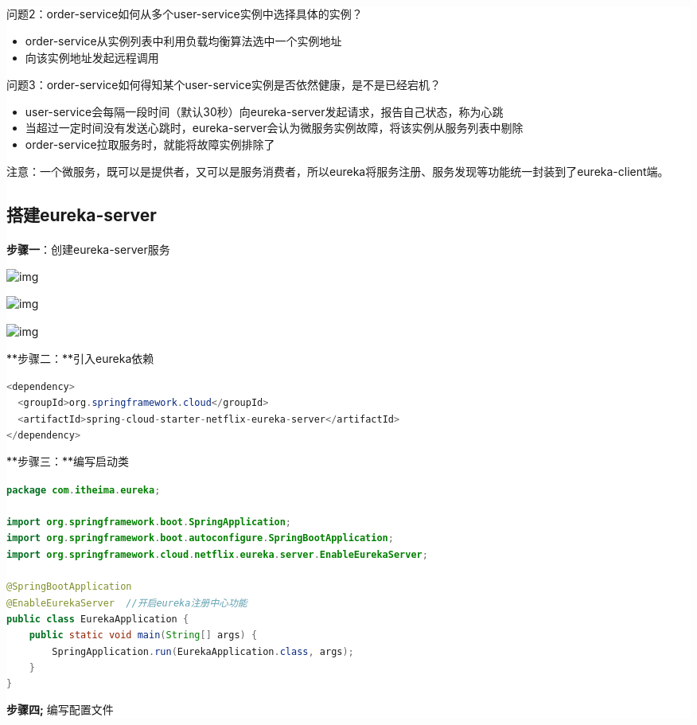 
问题2：order-service如何从多个user-service实例中选择具体的实例？



- order-service从实例列表中利用负载均衡算法选中一个实例地址
- 向该实例地址发起远程调用



问题3：order-service如何得知某个user-service实例是否依然健康，是不是已经宕机？



- user-service会每隔一段时间（默认30秒）向eureka-server发起请求，报告自己状态，称为心跳
- 当超过一定时间没有发送心跳时，eureka-server会认为微服务实例故障，将该实例从服务列表中剔除
- order-service拉取服务时，就能将故障实例排除了

注意：一个微服务，既可以是提供者，又可以是服务消费者，所以eureka将服务注册、服务发现等功能统一封装到了eureka-client端。

## 搭建eureka-server

**步骤一**：创建eureka-server服务

![img](https://raw.githubusercontent.com/cn-mxf/picture/main/img/1664333988986-2b85e617-d70e-4377-b28a-2bf018295f1b.png)

![img](https://raw.githubusercontent.com/cn-mxf/picture/main/img/1664333989826-d8d7e6a8-0870-49b0-a7c1-249a81a3ee09.png)

![img](https://raw.githubusercontent.com/cn-mxf/picture/main/img/1664333990704-8c5b9480-81fa-4dc0-b9a5-6827ee167436.png)

**步骤二：**引入eureka依赖

```java
<dependency>
  <groupId>org.springframework.cloud</groupId>
  <artifactId>spring-cloud-starter-netflix-eureka-server</artifactId>
</dependency>
```

**步骤三：**编写启动类

```java
package com.itheima.eureka;

import org.springframework.boot.SpringApplication;
import org.springframework.boot.autoconfigure.SpringBootApplication;
import org.springframework.cloud.netflix.eureka.server.EnableEurekaServer;

@SpringBootApplication
@EnableEurekaServer  //开启eureka注册中心功能
public class EurekaApplication {
    public static void main(String[] args) {
        SpringApplication.run(EurekaApplication.class, args);
    }
}
```

**步骤四;** 编写配置文件
